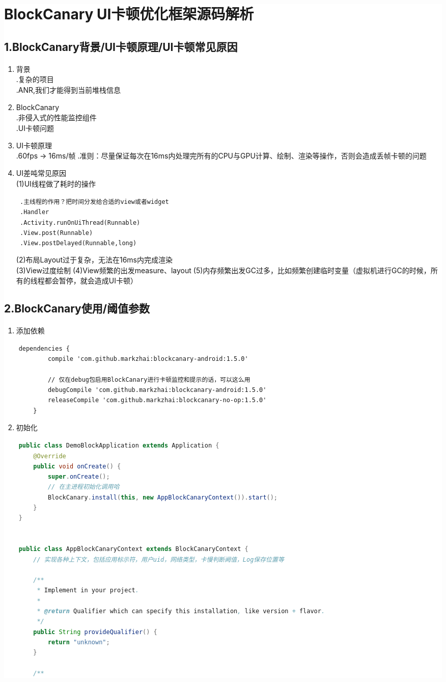 # BlockCanary UI卡顿优化框架源码解析

## 1.BlockCanary背景/UI卡顿原理/UI卡顿常见原因
1. 背景   
    .复杂的项目  
    .ANR,我们才能得到当前堆栈信息
2. BlockCanary  
    .非侵入式的性能监控组件    
    .UI卡顿问题
3. UI卡顿原理   
    .60fps -> 16ms/帧
    .准则：尽量保证每次在16ms内处理完所有的CPU与GPU计算、绘制、渲染等操作，否则会造成丢帧卡顿的问题
4. UI差吨常见原因     
    (1)UI线程做了耗时的操作
    
        .主线程的作用？把时间分发给合适的view或者widget   
        .Handler    
        .Activity.runOnUiThread(Runnable)
        .View.post(Runnable)    
        .View.postDelayed(Runnable,long)   
         
    (2)布局Layout过于复杂，无法在16ms内完成渲染    
    (3)View过度绘制
    (4)View频繁的出发measure、layout
    (5)内存频繁出发GC过多，比如频繁创建临时变量（虚拟机进行GC的时候，所有的线程都会暂停，就会造成UI卡顿）
    
## 2.BlockCanary使用/阈值参数
1. 添加依赖     
```
    dependencies {
            compile 'com.github.markzhai:blockcanary-android:1.5.0'
        
            // 仅在debug包启用BlockCanary进行卡顿监控和提示的话，可以这么用
            debugCompile 'com.github.markzhai:blockcanary-android:1.5.0'
            releaseCompile 'com.github.markzhai:blockcanary-no-op:1.5.0'
        }
```
2. 初始化
```java
    public class DemoBlockApplication extends Application {
        @Override
        public void onCreate() {
            super.onCreate();
            // 在主进程初始化调用哈
            BlockCanary.install(this, new AppBlockCanaryContext()).start();
        }
    }
    
    
    public class AppBlockCanaryContext extends BlockCanaryContext {
        // 实现各种上下文，包括应用标示符，用户uid，网络类型，卡慢判断阙值，Log保存位置等
    
        /**
         * Implement in your project.
         *
         * @return Qualifier which can specify this installation, like version + flavor.
         */
        public String provideQualifier() {
            return "unknown";
        }
    
        /**
```